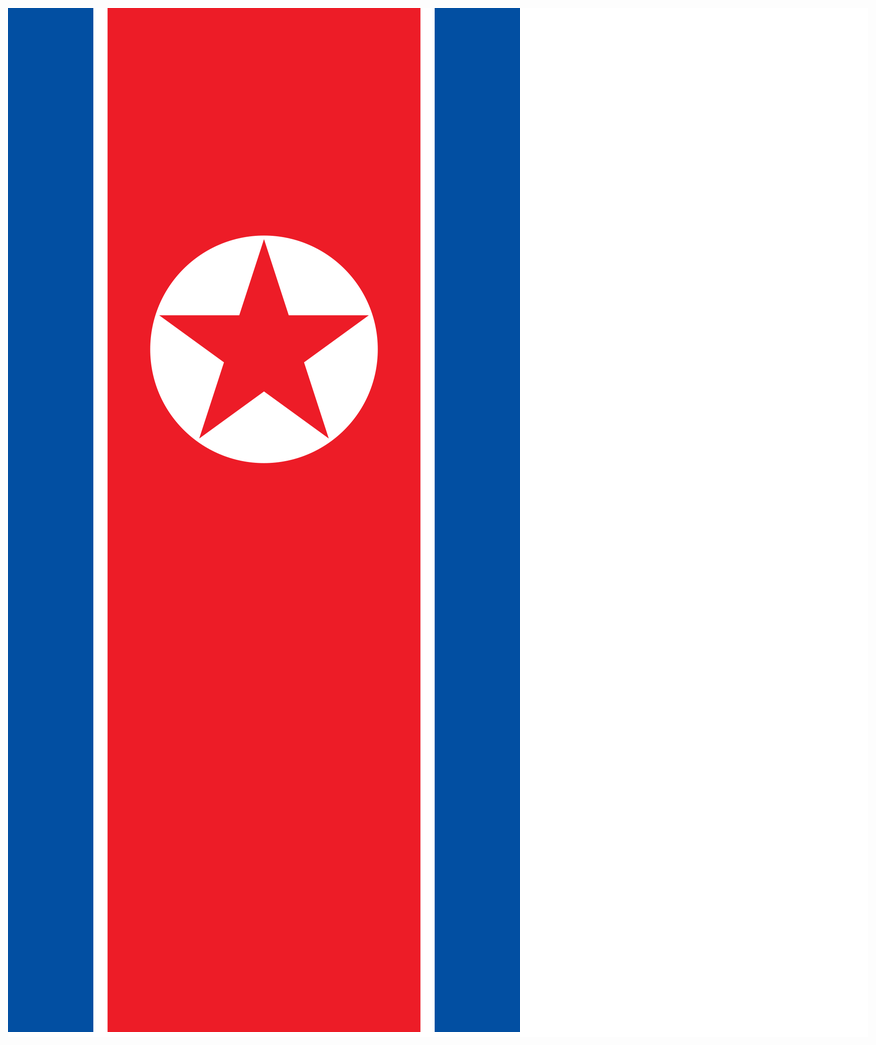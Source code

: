 ![/Graphics/Flag/SVG/Vertical_Flag_of_North_Korea.svg](/Graphics/Flag/SVG/Vertical_Flag_of_North_Korea.svg)

